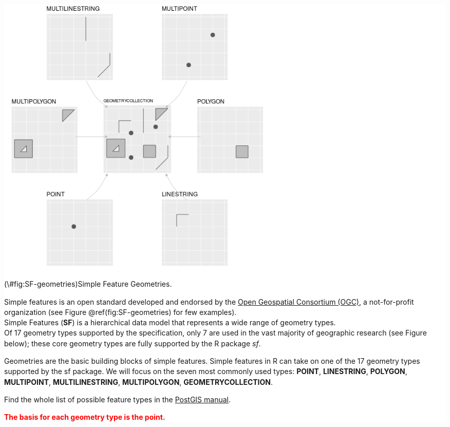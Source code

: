 <img src="../artwork/sf-classes.png" alt="Simple Feature Geometries." width="60%" />
<p class="caption">(\#fig:SF-geometries)Simple Feature Geometries.</p>
</div>

Simple features is an open standard developed and endorsed by the <a href="https://www.opengeospatial.org">Open Geospatial Consortium (OGC)</a>, a not-for-profit organization (see Figure \@ref(fig:SF-geometries) for few examples).<br>
Simple Features (<b>SF</b>) is a hierarchical data model that represents a wide range of geometry types.<br>
Of 17 geometry types supported by the specification, only 7 are used in the vast majority of geographic research (see Figure below); these core geometry types are fully supported by the R package <i>sf</i>.<br>


Geometries are the basic building blocks of simple features.
Simple features in R can take on one of the 17 geometry types supported by the sf package.
We will focus on the seven most commonly used types: **POINT**, **LINESTRING**, **POLYGON**, **MULTIPOINT**, **MULTILINESTRING**, **MULTIPOLYGON**, **GEOMETRYCOLLECTION**.

Find the whole list of possible feature types in the <a href="http://postgis.net/docs/using_postgis_dbmanagement.html">PostGIS manual</a>.

<b style="color:red">The basis for each geometry type is the point.</b>
